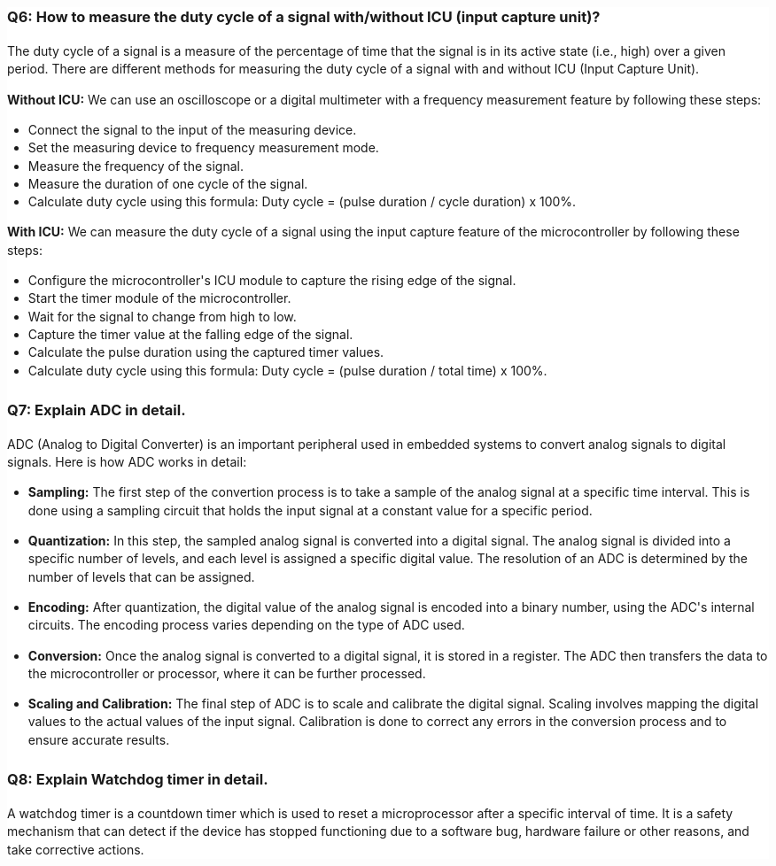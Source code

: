 ### Q6: How to measure the duty cycle of a signal with/without ICU (input capture unit)? ###

The duty cycle of a signal is a measure of the percentage of time that the signal is in its active state (i.e., high) over a given period. There are different methods for measuring the duty cycle of a signal with and without ICU (Input Capture Unit).

**Without ICU:**
We can use an oscilloscope or a digital multimeter with a frequency measurement feature by following these steps:
*	Connect the signal to the input of the measuring device.
*	Set the measuring device to frequency measurement mode.
*	Measure the frequency of the signal.
*	Measure the duration of one cycle of the signal.
*	Calculate duty cycle using this formula: Duty cycle = (pulse duration / cycle duration) x 100%.

**With ICU:**
We can measure the duty cycle of a signal using the input capture feature of the microcontroller by following these steps:
*	Configure the microcontroller's ICU module to capture the rising edge of the signal.
*	Start the timer module of the microcontroller.
*	Wait for the signal to change from high to low.
*	Capture the timer value at the falling edge of the signal.
*	Calculate the pulse duration using the captured timer values.
*	Calculate duty cycle using this formula: Duty cycle = (pulse duration / total time) x 100%.

### Q7: Explain ADC in detail. ###
ADC (Analog to Digital Converter) is an important peripheral used in embedded systems to convert analog signals to digital signals. Here is how ADC works in detail:

*	**Sampling:** The first step of the convertion process is to take a sample of the analog signal at a specific time interval. This is done using a sampling circuit that holds the input signal at a constant value for a specific period.

*	**Quantization:** In this step, the sampled analog signal is converted into a digital signal. The analog signal is divided into a specific number of levels, and each level is assigned a specific digital value. The resolution of an ADC is determined by the number of levels that can be assigned.

*	**Encoding:** After quantization, the digital value of the analog signal is encoded into a binary number, using the ADC's internal circuits. The encoding process varies depending on the type of ADC used.

*	**Conversion:** Once the analog signal is converted to a digital signal, it is stored in a register. The ADC then transfers the data to the microcontroller or processor, where it can be further processed.

*	**Scaling and Calibration:** The final step of ADC is to scale and calibrate the digital signal. Scaling involves mapping the digital values to the actual values of the input signal. Calibration is done to correct any errors in the conversion process and to ensure accurate results.

### Q8: Explain Watchdog timer in detail. ###
A watchdog timer is a countdown timer which is used to reset a microprocessor after a specific interval of time. It is a safety mechanism that can detect if the device has stopped functioning due to a software bug, hardware failure or other reasons, and take corrective actions.
